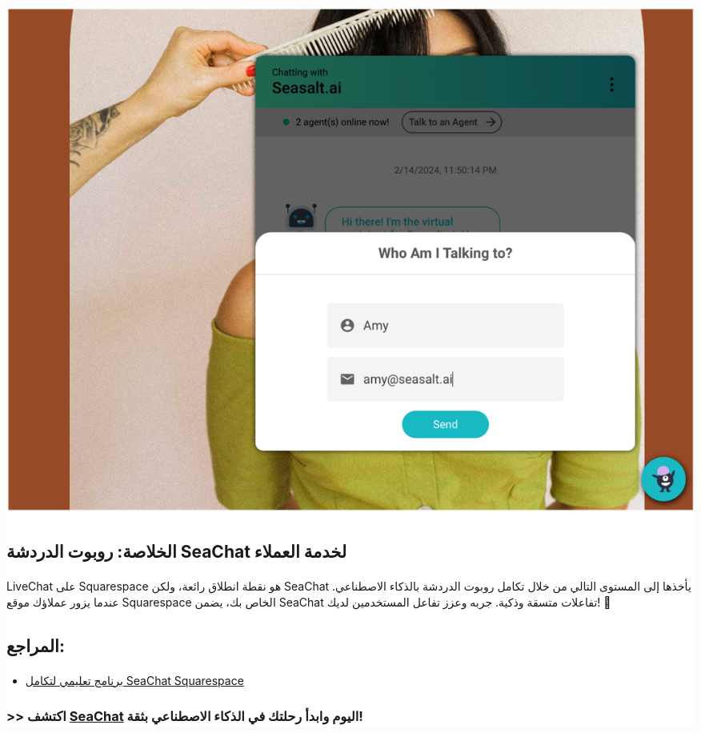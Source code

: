   <img width="100%" style="border-radius: 0.4rem" src="/images/blog/90-whatsapp-squarespace-customer-service/squarespace-integration-step5.png" alt="استخدم وظيفة “معاينة” لاختبار وكيل الذكاء الاصطناعي.">

## الخلاصة: روبوت الدردشة SeaChat لخدمة العملاء
   
LiveChat على Squarespace هو نقطة انطلاق رائعة، ولكن SeaChat يأخذها إلى المستوى التالي من خلال تكامل روبوت الدردشة بالذكاء الاصطناعي. عندما يزور عملاؤك موقع Squarespace الخاص بك، يضمن SeaChat تفاعلات متسقة وذكية. جربه وعزز تفاعل المستخدمين لديك! 🚀

## المراجع:

- [برنامج تعليمي لتكامل SeaChat Squarespace](https://wiki.seasalt.ai/seachat/seachat-manual/05-integrations/03-seachat-squarespace-integration/?utm_source=blog)

### >> اكتشف [SeaChat](https://chat.seasalt.ai/?utm_source=blog) اليوم وابدأ رحلتك في الذكاء الاصطناعي بثقة!